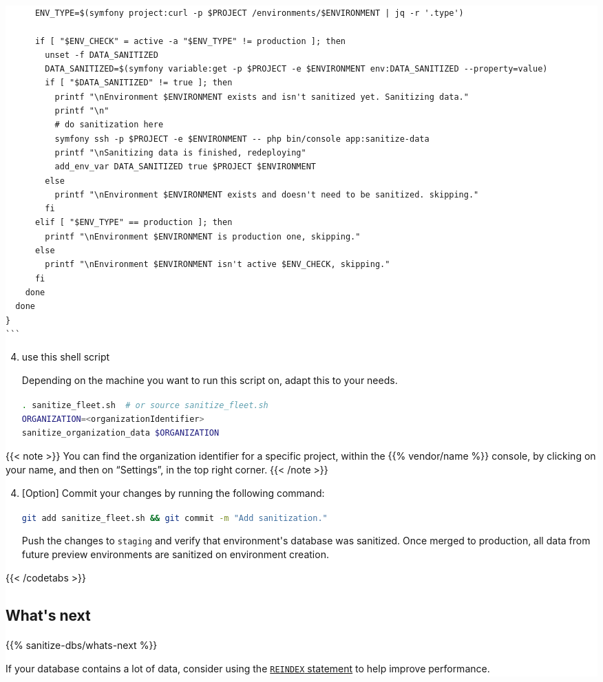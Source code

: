           ENV_TYPE=$(symfony project:curl -p $PROJECT /environments/$ENVIRONMENT | jq -r '.type')

          if [ "$ENV_CHECK" = active -a "$ENV_TYPE" != production ]; then
            unset -f DATA_SANITIZED
            DATA_SANITIZED=$(symfony variable:get -p $PROJECT -e $ENVIRONMENT env:DATA_SANITIZED --property=value)
            if [ "$DATA_SANITIZED" != true ]; then
              printf "\nEnvironment $ENVIRONMENT exists and isn't sanitized yet. Sanitizing data."
              printf "\n"
              # do sanitization here
              symfony ssh -p $PROJECT -e $ENVIRONMENT -- php bin/console app:sanitize-data
              printf "\nSanitizing data is finished, redeploying"
              add_env_var DATA_SANITIZED true $PROJECT $ENVIRONMENT
            else
              printf "\nEnvironment $ENVIRONMENT exists and doesn't need to be sanitized. skipping."
            fi
          elif [ "$ENV_TYPE" == production ]; then
            printf "\nEnvironment $ENVIRONMENT is production one, skipping."
          else
            printf "\nEnvironment $ENVIRONMENT isn't active $ENV_CHECK, skipping."
          fi
        done
      done
    }
    ```

4.  use this shell script

    Depending on the machine you want to run this script on, adapt this to your needs.

    ```bash
    . sanitize_fleet.sh  # or source sanitize_fleet.sh
    ORGANIZATION=<organizationIdentifier>
    sanitize_organization_data $ORGANIZATION
    ```

{{< note >}}
You can find the organization identifier for a specific project, within the {{% vendor/name %}} console, by clicking on your name, and then on “Settings”, in the top right corner.
{{< /note >}}


4.  [Option] Commit your changes by running the following command:

    ```bash
    git add sanitize_fleet.sh && git commit -m "Add sanitization."
    ```

    Push the changes to `staging` and verify that environment's database was sanitized.
    Once merged to production, all data from future preview environments are sanitized on environment creation.

{{< /codetabs >}}

## What's next

{{% sanitize-dbs/whats-next %}}

If your database contains a lot of data, consider using the [`REINDEX` statement](https://www.postgresql.org/docs/current/sql-reindex.html) to help improve performance.
